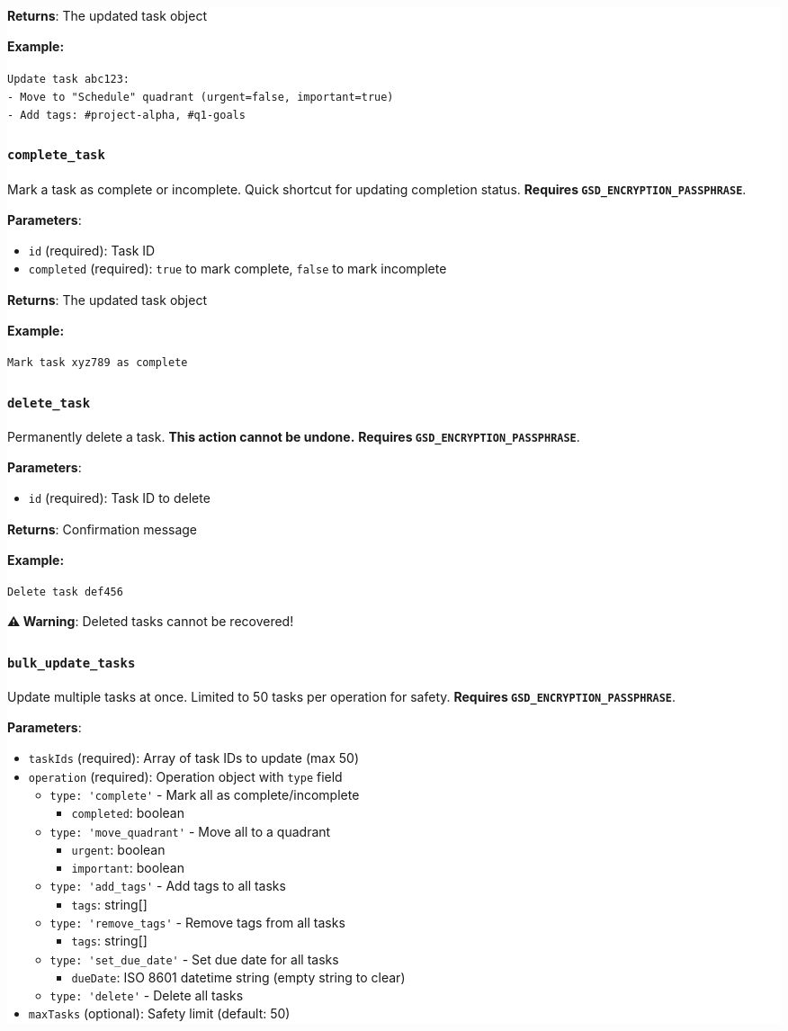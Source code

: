 **Returns**: The updated task object

**Example:**
```
Update task abc123:
- Move to "Schedule" quadrant (urgent=false, important=true)
- Add tags: #project-alpha, #q1-goals
```

### `complete_task`
Mark a task as complete or incomplete. Quick shortcut for updating completion status. **Requires `GSD_ENCRYPTION_PASSPHRASE`**.

**Parameters**:
- `id` (required): Task ID
- `completed` (required): `true` to mark complete, `false` to mark incomplete

**Returns**: The updated task object

**Example:**
```
Mark task xyz789 as complete
```

### `delete_task`
Permanently delete a task. **This action cannot be undone.** **Requires `GSD_ENCRYPTION_PASSPHRASE`**.

**Parameters**:
- `id` (required): Task ID to delete

**Returns**: Confirmation message

**Example:**
```
Delete task def456
```

**⚠️ Warning**: Deleted tasks cannot be recovered!

### `bulk_update_tasks`
Update multiple tasks at once. Limited to 50 tasks per operation for safety. **Requires `GSD_ENCRYPTION_PASSPHRASE`**.

**Parameters**:
- `taskIds` (required): Array of task IDs to update (max 50)
- `operation` (required): Operation object with `type` field
  - `type: 'complete'` - Mark all as complete/incomplete
    - `completed`: boolean
  - `type: 'move_quadrant'` - Move all to a quadrant
    - `urgent`: boolean
    - `important`: boolean
  - `type: 'add_tags'` - Add tags to all tasks
    - `tags`: string[]
  - `type: 'remove_tags'` - Remove tags from all tasks
    - `tags`: string[]
  - `type: 'set_due_date'` - Set due date for all tasks
    - `dueDate`: ISO 8601 datetime string (empty string to clear)
  - `type: 'delete'` - Delete all tasks
- `maxTasks` (optional): Safety limit (default: 50)
